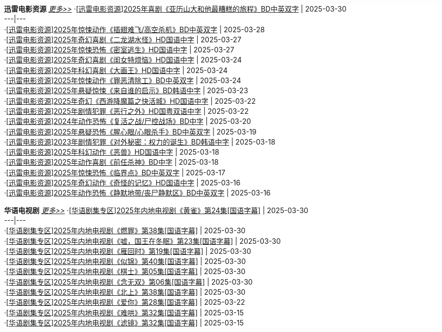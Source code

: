 
**迅雷电影资源** _[更多>>](https://www.dytt8.com/html/gndy/index.html)_
·[[迅雷电影资源](https://www.dytt8.com/html/gndy/index.html)][2025年喜剧《亚历山大和他最糟糕的旅程》BD中英双字](https://www.dytt8.com/html/gndy/jddy/20250330/66070.html) | 2025-03-30  
---|---  
·[[迅雷电影资源](https://www.dytt8.com/html/gndy/index.html)][2025年惊悚动作《插翅难飞/高空杀机》BD中英双字](https://www.dytt8.com/html/gndy/jddy/20250328/66064.html) | 2025-03-28  
·[[迅雷电影资源](https://www.dytt8.com/html/gndy/index.html)][2025年奇幻喜剧《二龙湖水怪》HD国语中字](https://www.dytt8.com/html/gndy/jddy/20250327/66062.html) | 2025-03-27  
·[[迅雷电影资源](https://www.dytt8.com/html/gndy/index.html)][2025年惊悚恐怖《密室逃生》HD国语中字](https://www.dytt8.com/html/gndy/jddy/20250327/66061.html) | 2025-03-27  
·[[迅雷电影资源](https://www.dytt8.com/html/gndy/index.html)][2025年奇幻喜剧《闺女特烦恼》HD国语中字](https://www.dytt8.com/html/gndy/jddy/20250324/66055.html) | 2025-03-24  
·[[迅雷电影资源](https://www.dytt8.com/html/gndy/index.html)][2025年科幻喜剧《大画王》HD国语中字](https://www.dytt8.com/html/gndy/jddy/20250324/66054.html) | 2025-03-24  
·[[迅雷电影资源](https://www.dytt8.com/html/gndy/index.html)][2025年惊悚动作《罪恶清除工》BD中英双字](https://www.dytt8.com/html/gndy/jddy/20250324/66053.html) | 2025-03-24  
·[[迅雷电影资源](https://www.dytt8.com/html/gndy/index.html)][2025年悬疑惊悚《来自谁的启示》BD韩语中字](https://www.dytt8.com/html/gndy/jddy/20250323/66052.html) | 2025-03-23  
·[[迅雷电影资源](https://www.dytt8.com/html/gndy/index.html)][2025年奇幻《西游降魔篇之快活城》HD国语中字](https://www.dytt8.com/html/gndy/jddy/20250322/66047.html) | 2025-03-22  
·[[迅雷电影资源](https://www.dytt8.com/html/gndy/index.html)][2025年剧情犯罪《恶行之外》HD国粤双语中字](https://www.dytt8.com/html/gndy/jddy/20250322/66046.html) | 2025-03-22  
·[[迅雷电影资源](https://www.dytt8.com/html/gndy/index.html)][2024年动作恐怖《复活之战/尸控战场》BD中字](https://www.dytt8.com/html/gndy/jddy/20250320/66042.html) | 2025-03-20  
·[[迅雷电影资源](https://www.dytt8.com/html/gndy/index.html)][2025年悬疑恐怖《腥心眼/心眼杀手》BD中英双字](https://www.dytt8.com/html/gndy/jddy/20250319/66040.html) | 2025-03-19  
·[[迅雷电影资源](https://www.dytt8.com/html/gndy/index.html)][2023年剧情犯罪《对外秘密：权力的诞生》BD韩语中字](https://www.dytt8.com/html/gndy/jddy/20250318/66038.html) | 2025-03-18  
·[[迅雷电影资源](https://www.dytt8.com/html/gndy/index.html)][2025年科幻动作《恶兽》HD国语中字](https://www.dytt8.com/html/gndy/jddy/20250318/66037.html) | 2025-03-18  
·[[迅雷电影资源](https://www.dytt8.com/html/gndy/index.html)][2025年动作喜剧《前任杀神》BD中字](https://www.dytt8.com/html/gndy/jddy/20250318/66036.html) | 2025-03-18  
·[[迅雷电影资源](https://www.dytt8.com/html/gndy/index.html)][2025年惊悚恐怖《临界点》BD中英双字](https://www.dytt8.com/html/gndy/jddy/20250317/66035.html) | 2025-03-17  
·[[迅雷电影资源](https://www.dytt8.com/html/gndy/index.html)][2025年奇幻动作《奇怪的记忆》HD国语中字](https://www.dytt8.com/html/gndy/jddy/20250316/66033.html) | 2025-03-16  
·[[迅雷电影资源](https://www.dytt8.com/html/gndy/index.html)][2025年动作恐怖《静默地带/丧尸静默区》BD中英双字](https://www.dytt8.com/html/gndy/jddy/20250316/66032.html) | 2025-03-16  


**华语电视剧** _[更多>>](https://www.dytt8.com/html/tv/hytv/)_
·[[华语剧集专区](https://www.dytt8.com/html/tv/hytv/)][2025年内地电视剧《黄雀》第24集[国语字幕]](https://www.dytt8.com/html/tv/hytv/20250322/66049.html) | 2025-03-30  
---|---  
·[[华语剧集专区](https://www.dytt8.com/html/tv/hytv/)][2025年内地电视剧《燃罪》第38集[国语字幕]](https://www.dytt8.com/html/tv/hytv/20250322/66048.html) | 2025-03-30  
·[[华语剧集专区](https://www.dytt8.com/html/tv/hytv/)][2025年内地电视剧《嘘，国王在冬眠》第23集[国语字幕]](https://www.dytt8.com/html/tv/hytv/20250315/66030.html) | 2025-03-30  
·[[华语剧集专区](https://www.dytt8.com/html/tv/hytv/)][2025年内地电视剧《雁回时》第19集[国语字幕]](https://www.dytt8.com/html/tv/hytv/20250323/66050.html) | 2025-03-30  
·[[华语剧集专区](https://www.dytt8.com/html/tv/hytv/)][2025年内地电视剧《似锦》第40集[国语字幕]](https://www.dytt8.com/html/tv/hytv/20250308/66007.html) | 2025-03-30  
·[[华语剧集专区](https://www.dytt8.com/html/tv/hytv/)][2025年内地电视剧《棋士》第05集[国语字幕]](https://www.dytt8.com/html/tv/hytv/20250330/66072.html) | 2025-03-30  
·[[华语剧集专区](https://www.dytt8.com/html/tv/hytv/)][2025年内地电视剧《念无双》第06集[国语字幕]](https://www.dytt8.com/html/tv/hytv/20250330/66071.html) | 2025-03-30  
·[[华语剧集专区](https://www.dytt8.com/html/tv/hytv/)][2025年内地电视剧《北上》第38集[国语字幕]](https://www.dytt8.com/html/tv/hytv/20250310/66014.html) | 2025-03-30  
·[[华语剧集专区](https://www.dytt8.com/html/tv/hytv/)][2025年内地电视剧《爱你》第28集[国语字幕]](https://www.dytt8.com/html/tv/hytv/20250302/65977.html) | 2025-03-22  
·[[华语剧集专区](https://www.dytt8.com/html/tv/hytv/)][2025年内地电视剧《难哄》第32集[国语字幕]](https://www.dytt8.com/html/tv/hytv/20250222/65953.html) | 2025-03-15  
·[[华语剧集专区](https://www.dytt8.com/html/tv/hytv/)][2025年内地电视剧《滤镜》第32集[国语字幕]](https://www.dytt8.com/html/tv/hytv/20250302/65976.html) | 2025-03-15  